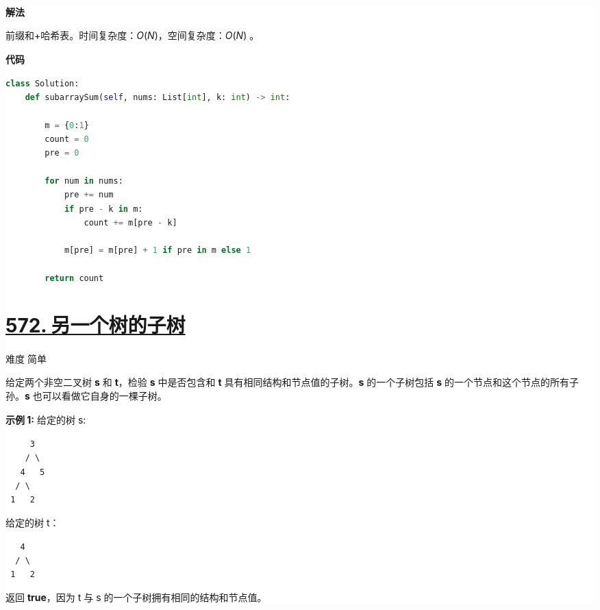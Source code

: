 

**解法**

前缀和+哈希表。时间复杂度：$O(N)$，空间复杂度：$O(N)$  。



**代码**

```python
class Solution:
    def subarraySum(self, nums: List[int], k: int) -> int:
        
        m = {0:1}
        count = 0
        pre = 0

        for num in nums:
            pre += num
            if pre - k in m:
                count += m[pre - k]

            m[pre] = m[pre] + 1 if pre in m else 1
        
        return count
```



# [572. 另一个树的子树](https://leetcode-cn.com/problems/subtree-of-another-tree/)

难度 简单

给定两个非空二叉树 **s** 和 **t**，检验 **s** 中是否包含和 **t** 具有相同结构和节点值的子树。**s** 的一个子树包括 **s** 的一个节点和这个节点的所有子孙。**s** 也可以看做它自身的一棵子树。

**示例 1:**
给定的树 s:

```
     3
    / \
   4   5
  / \
 1   2
```

给定的树 t：

```
   4 
  / \
 1   2
```

返回 **true**，因为 t 与 s 的一个子树拥有相同的结构和节点值。
